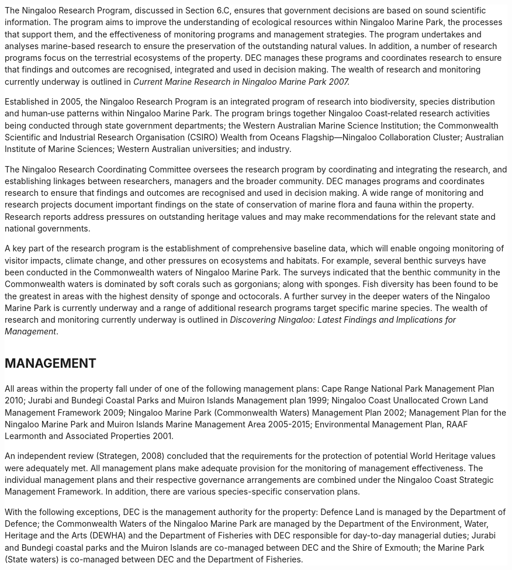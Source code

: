 The Ningaloo Research Program, discussed in Section 6.C, ensures that government decisions are based on sound scientific information. The program aims to improve the understanding of ecological resources within Ningaloo Marine Park, the processes that support them, and the effectiveness of monitoring programs and management strategies. The program undertakes and analyses marine-based research to ensure the preservation of the outstanding natural values. In addition, a number of research programs focus on the terrestrial ecosystems of the property. DEC manages these programs and coordinates research to ensure that findings and outcomes are recognised, integrated and used in decision making. The wealth of research and monitoring currently underway is outlined in *Current Marine Research in Ningaloo Marine Park 2007.*

Established in 2005, the Ningaloo Research Program is an integrated program of research into biodiversity, species distribution and human‑use patterns within Ningaloo Marine Park. The program brings together Ningaloo Coast‑related research activities being conducted through state government departments; the Western Australian Marine Science Institution; the Commonwealth Scientific and Industrial Research Organisation (CSIRO) Wealth from Oceans Flagship—Ningaloo Collaboration Cluster; Australian Institute of Marine Sciences; Western Australian universities; and industry.

The Ningaloo Research Coordinating Committee oversees the research program by coordinating and integrating the research, and establishing linkages between researchers, managers and the broader community. DEC manages programs and coordinates research to ensure that findings and outcomes are recognised and used in decision making. A wide range of monitoring and research projects document important findings on the state of conservation of marine flora and fauna within the property. Research reports address pressures on outstanding heritage values and may make recommendations for the relevant state and national governments.

A key part of the research program is the establishment of comprehensive baseline data, which will enable ongoing monitoring of visitor impacts, climate change, and other pressures on ecosystems and habitats. For example, several benthic surveys have been conducted in the Commonwealth waters of Ningaloo Marine Park. The surveys indicated that the benthic community in the Commonwealth waters is dominated by soft corals such as gorgonians; along with sponges. Fish diversity has been found to be the greatest in areas with the highest density of sponge and octocorals. A further survey in the deeper waters of the Ningaloo Marine Park is currently underway and a range of additional research programs target specific marine species. The wealth of research and monitoring currently underway is outlined in *Discovering Ningaloo: Latest Findings and Implications for Management*.

MANAGEMENT
----------

All areas within the property fall under of one of the following management plans: Cape Range National Park Management Plan 2010; Jurabi and Bundegi Coastal Parks and Muiron Islands Management plan 1999; Ningaloo Coast Unallocated Crown Land Management Framework 2009; Ningaloo Marine Park (Commonwealth Waters) Management Plan 2002; Management Plan for the Ningaloo Marine Park and Muiron Islands Marine Management Area 2005-2015; Environmental Management Plan, RAAF Learmonth and Associated Properties 2001.

An independent review (Strategen, 2008) concluded that the requirements for the protection of potential World Heritage values were adequately met. All management plans make adequate provision for the monitoring of management effectiveness. The individual management plans and their respective governance arrangements are combined under the Ningaloo Coast Strategic Management Framework. In addition, there are various species-specific conservation plans.

With the following exceptions, DEC is the management authority for the property: Defence Land is managed by the Department of Defence; the Commonwealth Waters of the Ningaloo Marine Park are managed by the Department of the Environment, Water, Heritage and the Arts (DEWHA) and the Department of Fisheries with DEC responsible for day-to-day managerial duties; Jurabi and Bundegi coastal parks and the Muiron Islands are co-managed between DEC and the Shire of Exmouth; the Marine Park (State waters) is co-managed between DEC and the Department of Fisheries.
